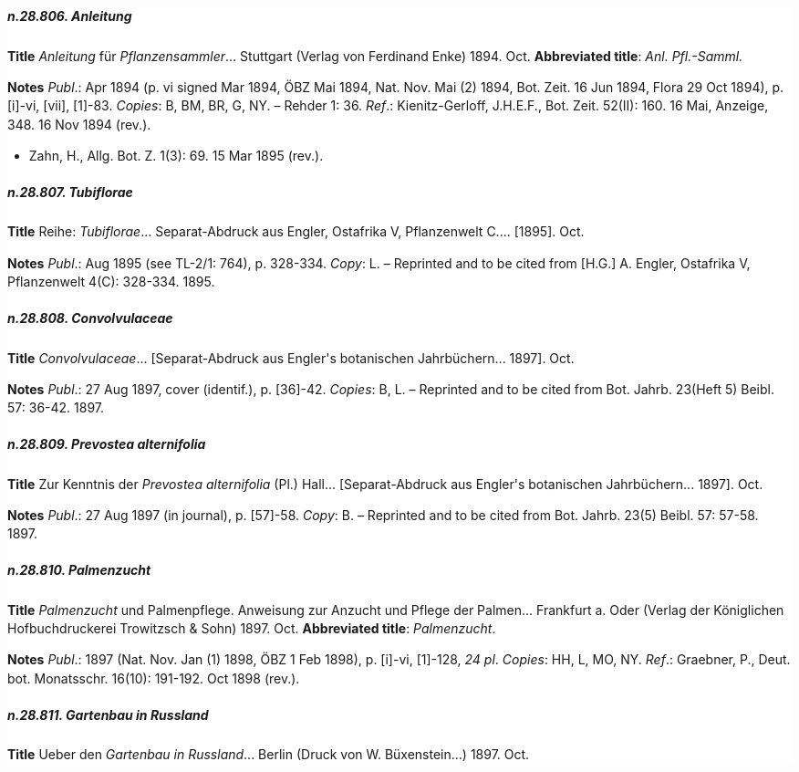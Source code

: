 ##### n.28.806. Anleitung

**Title**
*Anleitung* für *Pflanzensammler*... Stuttgart (Verlag von Ferdinand Enke) 1894. Oct.
**Abbreviated title**: *Anl. Pfl.-Samml.*

**Notes**
*Publ*.: Apr 1894 (p. vi signed Mar 1894, ÖBZ Mai 1894, Nat. Nov. Mai (2) 1894, Bot. Zeit. 16 Jun 1894, Flora 29 Oct 1894), p. \[i\]-vi, \[vii\], \[1\]-83. *Copies*: B, BM, BR, G, NY. – Rehder 1: 36.
*Ref*.: Kienitz-Gerloff, J.H.E.F., Bot. Zeit. 52(II): 160. 16 Mai, Anzeige, 348. 16 Nov 1894 (rev.).
- Zahn, H., Allg. Bot. Z. 1(3): 69. 15 Mar 1895 (rev.).

##### n.28.807. Tubiflorae

**Title**
Reihe: *Tubiflorae*... Separat-Abdruck aus Engler, Ostafrika V, Pflanzenwelt C.... \[1895\]. Oct.

**Notes**
*Publ*.: Aug 1895 (see TL-2/1: 764), p. 328-334. *Copy*: L. – Reprinted and to be cited from \[H.G.\] A. Engler, Ostafrika V, Pflanzenwelt 4(C): 328-334. 1895.

##### n.28.808. Convolvulaceae

**Title**
*Convolvulaceae*... \[Separat-Abdruck aus Engler's botanischen Jahrbüchern... 1897\]. Oct.

**Notes**
*Publ*.: 27 Aug 1897, cover (identif.), p. \[36\]-42. *Copies*: B, L. – Reprinted and to be cited from Bot. Jahrb. 23(Heft 5) Beibl. 57: 36-42. 1897.

##### n.28.809. Prevostea alternifolia

**Title**
Zur Kenntnis der *Prevostea alternifolia* (Pl.) Hall... \[Separat-Abdruck aus Engler's botanischen Jahrbüchern... 1897\]. Oct.

**Notes**
*Publ*.: 27 Aug 1897 (in journal), p. \[57\]-58. *Copy*: B. – Reprinted and to be cited from Bot. Jahrb. 23(5) Beibl. 57: 57-58. 1897.

##### n.28.810. Palmenzucht

**Title**
*Palmenzucht* und Palmenpflege. Anweisung zur Anzucht und Pflege der Palmen... Frankfurt a. Oder (Verlag der Königlichen Hofbuchdruckerei Trowitzsch & Sohn) 1897. Oct.
**Abbreviated title**: *Palmenzucht*.

**Notes**
*Publ*.: 1897 (Nat. Nov. Jan (1) 1898, ÖBZ 1 Feb 1898), p. \[i\]-vi, \[1\]-128, *24 pl*. *Copies*: HH, L, MO, NY.
*Ref*.: Graebner, P., Deut. bot. Monatsschr. 16(10): 191-192. Oct 1898 (rev.).

##### n.28.811. Gartenbau in Russland

**Title**
Ueber den *Gartenbau in Russland*... Berlin (Druck von W. Büxenstein...) 1897. Oct.
